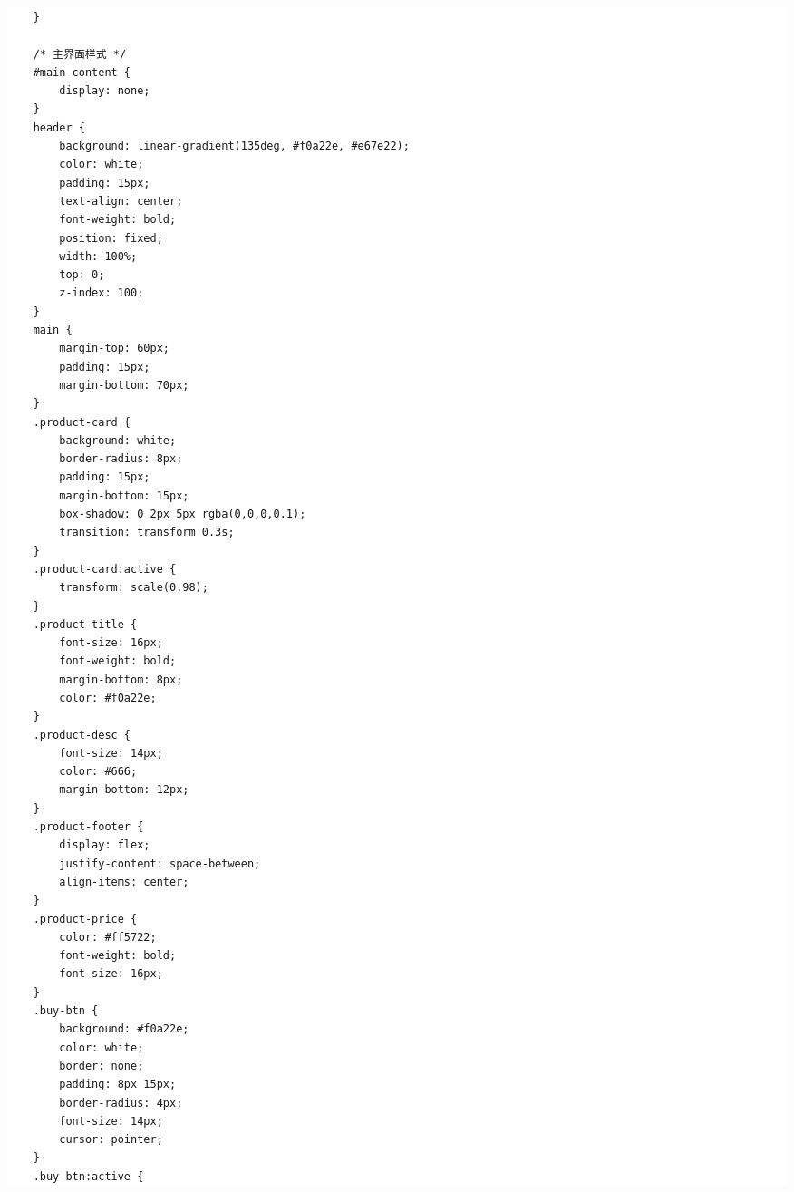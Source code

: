         }
        
        /* 主界面样式 */
        #main-content {
            display: none;
        }
        header {
            background: linear-gradient(135deg, #f0a22e, #e67e22);
            color: white;
            padding: 15px;
            text-align: center;
            font-weight: bold;
            position: fixed;
            width: 100%;
            top: 0;
            z-index: 100;
        }
        main {
            margin-top: 60px;
            padding: 15px;
            margin-bottom: 70px;
        }
        .product-card {
            background: white;
            border-radius: 8px;
            padding: 15px;
            margin-bottom: 15px;
            box-shadow: 0 2px 5px rgba(0,0,0,0.1);
            transition: transform 0.3s;
        }
        .product-card:active {
            transform: scale(0.98);
        }
        .product-title {
            font-size: 16px;
            font-weight: bold;
            margin-bottom: 8px;
            color: #f0a22e;
        }
        .product-desc {
            font-size: 14px;
            color: #666;
            margin-bottom: 12px;
        }
        .product-footer {
            display: flex;
            justify-content: space-between;
            align-items: center;
        }
        .product-price {
            color: #ff5722;
            font-weight: bold;
            font-size: 16px;
        }
        .buy-btn {
            background: #f0a22e;
            color: white;
            border: none;
            padding: 8px 15px;
            border-radius: 4px;
            font-size: 14px;
            cursor: pointer;
        }
        .buy-btn:active {
